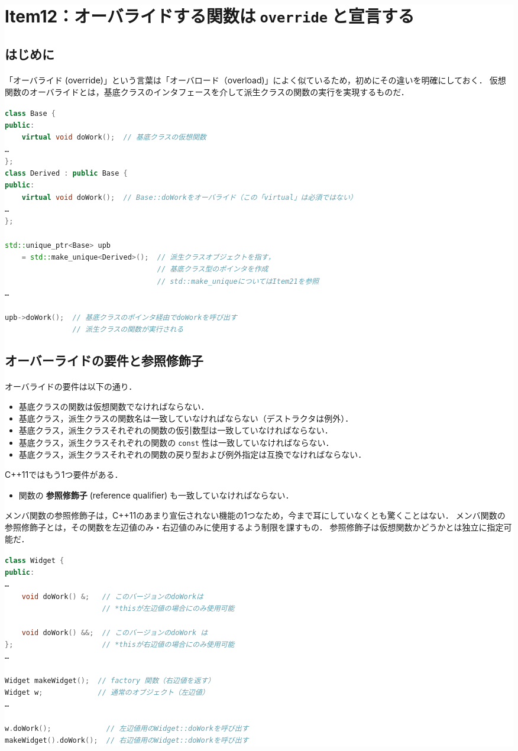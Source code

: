 # Item12：オーバライドする関数は `override` と宣言する
## はじめに
「オーバライド (override)」という言葉は「オーバロード（overload)」によく似ているため，初めにその違いを明確にしておく．
仮想関数のオーバライドとは，基底クラスのインタフェースを介して派生クラスの関数の実行を実現するものだ．
```cpp
class Base {
public:
    virtual void doWork();  // 基底クラスの仮想関数
…
};
class Derived : public Base {
public:
    virtual void doWork();  // Base::doWorkをオーバライド（この「virtual」は必須ではない）
…
};

std::unique_ptr<Base> upb
    = std::make_unique<Derived>();  // 派生クラスオブジェクトを指す，
                                    // 基底クラス型のポインタを作成
                                    // std::make_uniqueについてはItem21を参照
…

upb->doWork();  // 基底クラスのポインタ経由でdoWorkを呼び出す
                // 派生クラスの関数が実行される
```

## オーバーライドの要件と参照修飾子
オーバライドの要件は以下の通り．
- 基底クラスの関数は仮想関数でなければならない．
- 基底クラス，派生クラスの関数名は一致していなければならない（デストラクタは例外）．
- 基底クラス，派生クラスそれぞれの関数の仮引数型は一致していなければならない．
- 基底クラス，派生クラスそれぞれの関数の `const` 性は一致していなければならない．
- 基底クラス，派生クラスそれぞれの関数の戻り型および例外指定は互換でなければならない．

C++11ではもう1つ要件がある．
- 関数の **参照修飾子** (reference qualifier) も一致していなければならない．

メンバ関数の参照修飾子は，C++11のあまり宣伝されない機能の1つなため，今まで耳にしていなくとも驚くことはない．
メンバ関数の参照修飾子とは，その関数を左辺値のみ・右辺値のみに使用するよう制限を課すもの．
参照修飾子は仮想関数かどうかとは独立に指定可能だ．
```cpp
class Widget {
public:
…
    void doWork() &;   // このバージョンのdoWorkは
                       // *thisが左辺値の場合にのみ使用可能

    void doWork() &&;  // このバージョンのdoWork は
};                     // *thisが右辺値の場合にのみ使用可能
…

Widget makeWidget();  // factory 関数（右辺値を返す）
Widget w;             // 通常のオブジェクト（左辺値）
…

w.doWork();             // 左辺値用のWidget::doWorkを呼び出す
makeWidget().doWork();  // 右辺値用のWidget::doWorkを呼び出す
```
